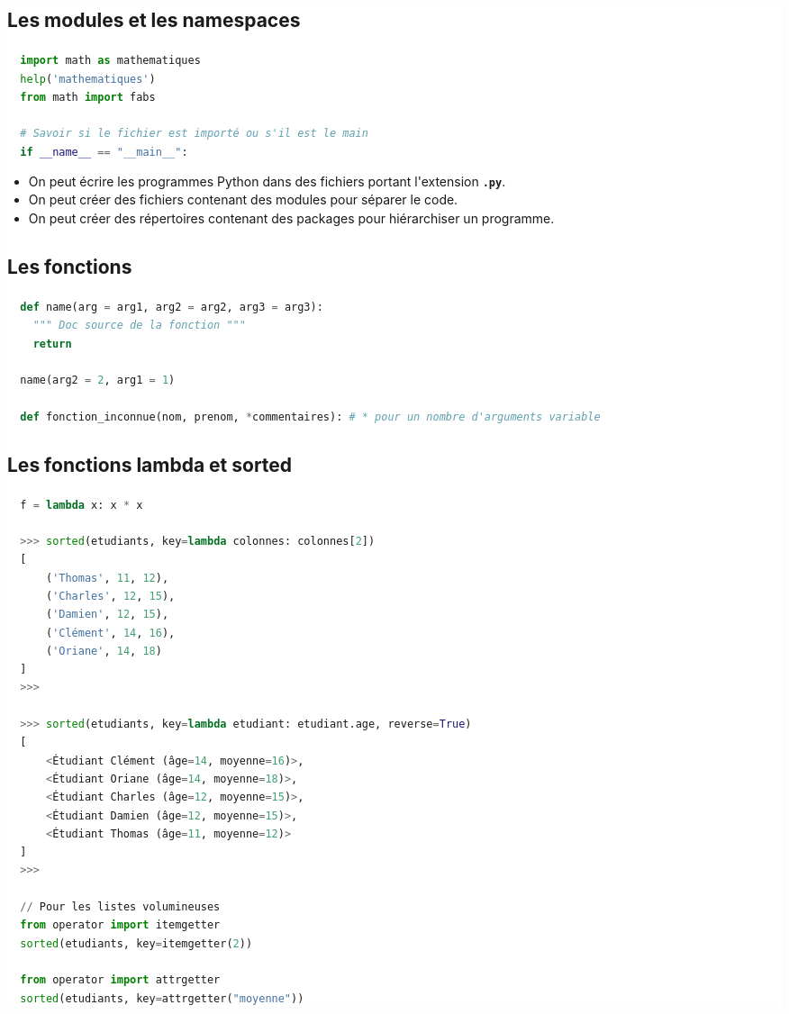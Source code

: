 ## Les modules et les namespaces

````python
  import math as mathematiques
  help('mathematiques')
  from math import fabs
  
  # Savoir si le fichier est importé ou s'il est le main
  if __name__ == "__main__":
````
* On peut écrire les programmes Python dans des fichiers portant l'extension **````.py````**.
* On peut créer des fichiers contenant des modules pour séparer le code.
* On peut créer des répertoires contenant des packages pour hiérarchiser un programme.

## Les fonctions

````python
  def name(arg = arg1, arg2 = arg2, arg3 = arg3):
    """ Doc source de la fonction """
    return 
    
  name(arg2 = 2, arg1 = 1)
  
  def fonction_inconnue(nom, prenom, *commentaires): # * pour un nombre d'arguments variable
````

## Les fonctions lambda et sorted

````python
  f = lambda x: x * x
  
  >>> sorted(etudiants, key=lambda colonnes: colonnes[2])
  [
      ('Thomas', 11, 12), 
      ('Charles', 12, 15), 
      ('Damien', 12, 15), 
      ('Clément', 14, 16),
      ('Oriane', 14, 18)
  ]
  >>>
  
  >>> sorted(etudiants, key=lambda etudiant: etudiant.age, reverse=True)
  [
      <Étudiant Clément (âge=14, moyenne=16)>,
      <Étudiant Oriane (âge=14, moyenne=18)>,
      <Étudiant Charles (âge=12, moyenne=15)>,
      <Étudiant Damien (âge=12, moyenne=15)>,
      <Étudiant Thomas (âge=11, moyenne=12)>
  ]
  >>>
  
  // Pour les listes volumineuses
  from operator import itemgetter
  sorted(etudiants, key=itemgetter(2))
  
  from operator import attrgetter
  sorted(etudiants, key=attrgetter("moyenne"))
````
